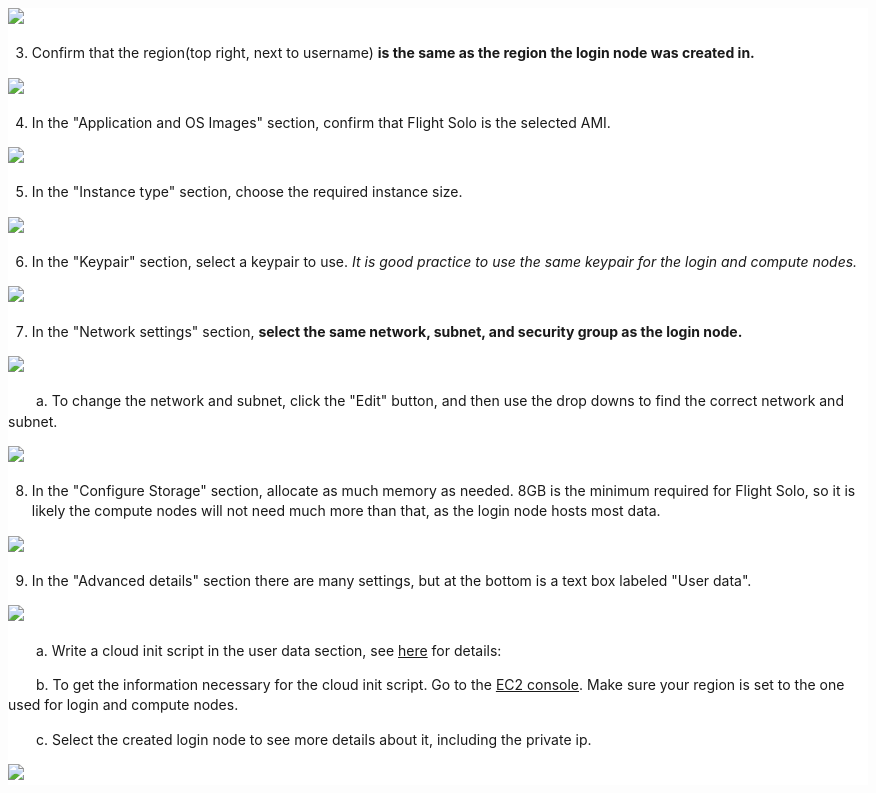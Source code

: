 ![](/images/aws_ec2_num_instances.png)

3. Confirm that the region(top right, next to username) **is the same as the region the login node was created in.** 

![](/images/aws_region.png)

4. In the "Application and OS Images" section, confirm that Flight Solo is the selected AMI.

![](/images/aws_ec2_appandOS.png)


5. In the "Instance type" section, choose the required instance size.

![](/images/aws_ec2_instance_type.png)

6. In the "Keypair" section, select a keypair to use. *It is good practice to use the same keypair for the login and compute nodes.*

![](/images/aws_ec2_keypair.png)


7. In the "Network settings" section, **select the same network, subnet, and security group as the login node.**

![](/images/aws_ec2_security.png)

&ensp;&ensp;&ensp;&ensp;a. To change the network and subnet, click the "Edit" button, and then use the drop downs to find the correct network and subnet.

![](/images/aws_ec2_security_edit.png)


8. In the "Configure Storage" section, allocate as much memory as needed. 8GB is the minimum required for Flight Solo, so it is likely the compute nodes will not need much more than that, as the login node hosts most data.

![](/images/aws_ec2_storage.png)

9. In the "Advanced details" section there are many settings, but at the bottom is a text box labeled "User data". 

![](/images/aws_ec2_userdata.png)


&ensp;&ensp;&ensp;&ensp;a. Write a cloud init script in the user data section, see [here](/cluster_build_methods/multinode_cluster/make_compute_node/#cloud-init-data) for details:

    
&ensp;&ensp;&ensp;&ensp;b. To get the information necessary for the cloud init script. Go to the [EC2 console](https://eu-west-2.console.aws.amazon.com/ec2/v2/home?region=eu-west-2#Instances:). 
Make sure your region is set to the one used for login and compute nodes.

&ensp;&ensp;&ensp;&ensp;c. Select the created login node to see more details about it, including the private ip.

![](/images/aws_ec2_console.png)
